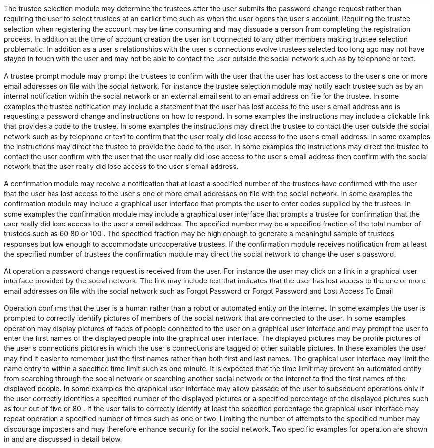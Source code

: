 The trustee selection module may determine the trustees after the user submits the password change request rather than requiring the user to select trustees at an earlier time such as when the user opens the user s account. Requiring the trustee selection when registering the account may be time consuming and may dissuade a person from completing the registration process. In addition at the time of account creation the user isn t connected to any other members making trustee selection problematic. In addition as a user s relationships with the user s connections evolve trustees selected too long ago may not have stayed in touch with the user and may not be able to contact the user outside the social network such as by telephone or text.

A trustee prompt module may prompt the trustees to confirm with the user that the user has lost access to the user s one or more email addresses on file with the social network. For instance the trustee selection module may notify each trustee such as by an internal notification within the social network or an external email sent to an email address on file for the trustee. In some examples the trustee notification may include a statement that the user has lost access to the user s email address and is requesting a password change and instructions on how to respond. In some examples the instructions may include a clickable link that provides a code to the trustee. In some examples the instructions may direct the trustee to contact the user outside the social network such as by telephone or text to confirm that the user really did lose access to the user s email address. In some examples the instructions may direct the trustee to provide the code to the user. In some examples the instructions may direct the trustee to contact the user confirm with the user that the user really did lose access to the user s email address then confirm with the social network that the user really did lose access to the user s email address.

A confirmation module may receive a notification that at least a specified number of the trustees have confirmed with the user that the user has lost access to the user s one or more email addresses on file with the social network. In some examples the confirmation module may include a graphical user interface that prompts the user to enter codes supplied by the trustees. In some examples the confirmation module may include a graphical user interface that prompts a trustee for confirmation that the user really did lose access to the user s email address. The specified number may be a specified fraction of the total number of trustees such as 60 80 or 100 . The specified fraction may be high enough to generate a meaningful sample of trustees responses but low enough to accommodate uncooperative trustees. If the confirmation module receives notification from at least the specified number of trustees the confirmation module may direct the social network to change the user s password.

At operation a password change request is received from the user. For instance the user may click on a link in a graphical user interface provided by the social network. The link may include text that indicates that the user has lost access to the one or more email addresses on file with the social network such as Forgot Password or Forgot Password and Lost Access To Email 

Operation confirms that the user is a human rather than a robot or automated entity on the internet. In some examples the user is prompted to correctly identify pictures of members of the social network that are connected to the user. In some examples operation may display pictures of faces of people connected to the user on a graphical user interface and may prompt the user to enter the first names of the displayed people into the graphical user interface. The displayed pictures may be profile pictures of the user s connections pictures in which the user s connections are tagged or other suitable pictures. In these examples the user may find it easier to remember just the first names rather than both first and last names. The graphical user interface may limit the name entry to within a specified time limit such as one minute. It is expected that the time limit may prevent an automated entity from searching through the social network or searching another social network or the internet to find the first names of the displayed people. In some examples the graphical user interface may allow passage of the user to subsequent operations only if the user correctly identifies a specified number of the displayed pictures or a specified percentage of the displayed pictures such as four out of five or 80 . If the user fails to correctly identify at least the specified percentage the graphical user interface may repeat operation a specified number of times such as one or two. Limiting the number of attempts to the specified number may discourage imposters and may therefore enhance security for the social network. Two specific examples for operation are shown in and are discussed in detail below.
